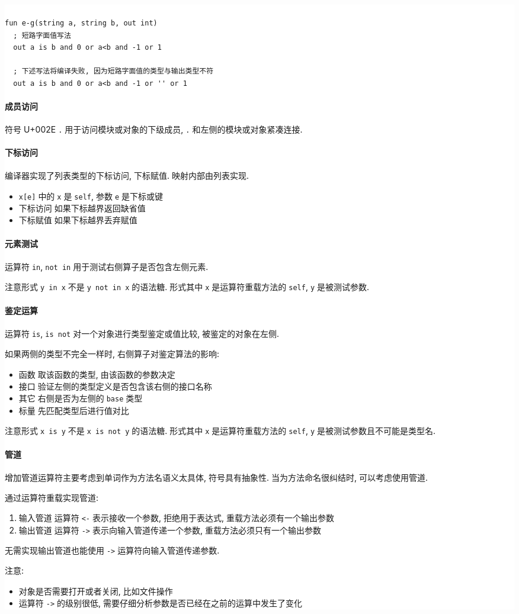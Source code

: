 ```zxx

fun e-g(string a, string b, out int)
  ; 短路字面值写法
  out a is b and 0 or a<b and -1 or 1

  ; 下述写法将编译失败, 因为短路字面值的类型与输出类型不符
  out a is b and 0 or a<b and -1 or '' or 1
```

#### 成员访问

符号 U+002E `.` 用于访问模块或对象的下级成员, `.` 和左侧的模块或对象紧凑连接.

#### 下标访问

编译器实现了列表类型的下标访问, 下标赋值. 映射内部由列表实现.

- `x[e]` 中的 `x` 是 `self`, 参数 `e` 是下标或键
- 下标访问 如果下标越界返回缺省值
- 下标赋值 如果下标越界丢弃赋值

#### 元素测试

运算符 `in`, `not in` 用于测试右侧算子是否包含左侧元素.

注意形式 `y in x` 不是 `y not in x` 的语法糖.
形式其中 `x` 是运算符重载方法的 `self`, `y` 是被测试参数.

#### 鉴定运算

运算符 `is`, `is not` 对一个对象进行类型鉴定或值比较, 被鉴定的对象在左侧.

如果两侧的类型不完全一样时, 右侧算子对鉴定算法的影响:

- 函数 取该函数的类型, 由该函数的参数决定
- 接口 验证左侧的类型定义是否包含该右侧的接口名称
- 其它 右侧是否为左侧的 `base` 类型
- 标量 先匹配类型后进行值对比

注意形式 `x is y` 不是 `x is not y` 的语法糖.
形式其中 `x` 是运算符重载方法的 `self`, `y` 是被测试参数且不可能是类型名.

#### 管道

增加管道运算符主要考虑到单词作为方法名语义太具体, 符号具有抽象性.
当为方法命名很纠结时, 可以考虑使用管道.

通过运算符重载实现管道:

1. 输入管道 运算符 `<-` 表示接收一个参数, 拒绝用于表达式, 重载方法必须有一个输出参数
1. 输出管道 运算符 `->` 表示向输入管道传递一个参数, 重载方法必须只有一个输出参数

无需实现输出管道也能使用 `->` 运算符向输入管道传递参数.

注意:

- 对象是否需要打开或者关闭, 比如文件操作
- 运算符 `->` 的级别很低, 需要仔细分析参数是否已经在之前的运算中发生了变化


[IEEE_754-2008]: https://en.wikipedia.org/wiki/IEEE_754-2008
[syntax-across-languages]: http://rigaux.org/language-study/syntax-across-languages.html
[scripting]: http://hyperpolyglot.org/scripting
[Zxx Definition of ABNFA]: https://github.com/ZxxLang/abnfa/blob/master/grammar/zxx.abnf
[Unicode]: https://en.wikipedia.org/wiki/Unicode
[Python operator]: https://docs.python.org/3/reference/expressions.html#operator-precedence
[SPDX License List]: https://spdx.org/licenses/
[semver.org]: https://semver.org/
[ISO 8601]: https://en.wikipedia.org/wiki/ISO_8601
[leap-seconds.list]: https://www.ietf.org/timezones/data/leap-seconds.list
[leapseconds]: https://www.ietf.org/timezones/data/leapseconds
[Leap_second]: https://zh.wikipedia.org/zh-hans/%E9%97%B0%E7%A7%92